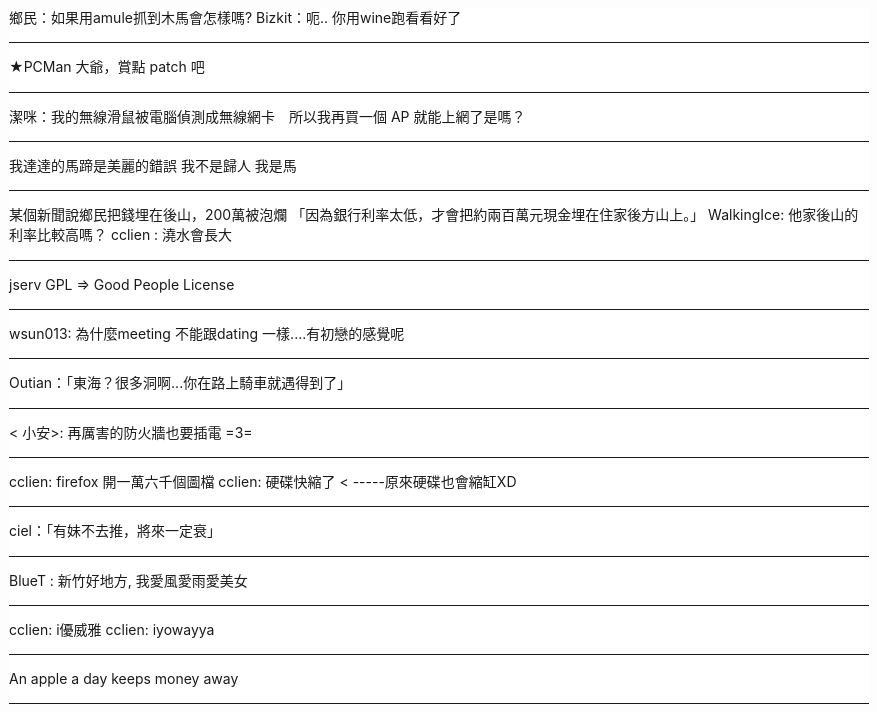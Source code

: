 鄉民：如果用amule抓到木馬會怎樣嗎?
Bizkit：呃.. 你用wine跑看看好了

---

★PCMan  大爺，賞點 patch 吧

---

潔咪：我的無線滑鼠被電腦偵測成無線網卡　所以我再買一個 AP 就能上網了是嗎？

---

我達達的馬蹄是美麗的錯誤 我不是歸人 我是馬

---

某個新聞說鄉民把錢埋在後山，200萬被泡爛
「因為銀行利率太低，才會把約兩百萬元現金埋在住家後方山上。」
WalkingIce: 他家後山的利率比較高嗎？
cclien : 澆水會長大

---

jserv GPL => Good People License

---

wsun013: 為什麼meeting 不能跟dating 一樣....有初戀的感覺呢

---

Outian：「東海？很多洞啊...你在路上騎車就遇得到了」

---

< 小安>: 再厲害的防火牆也要插電   =3=

---

cclien: firefox 開一萬六千個圖檔
cclien: 硬碟快縮了         < -----原來硬碟也會縮缸XD

---

ciel：「有妹不去推，將來一定衰」

---

BlueT : 新竹好地方, 我愛風愛雨愛美女

---

cclien: i優威雅
cclien: iyowayya


---

An apple a day keeps money away

---